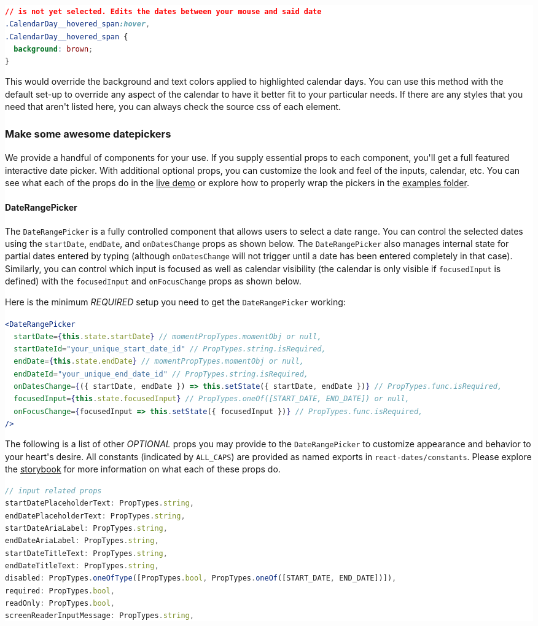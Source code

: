 ```css
// is not yet selected. Edits the dates between your mouse and said date
.CalendarDay__hovered_span:hover,
.CalendarDay__hovered_span {
  background: brown;
}
```

This would override the background and text colors applied to highlighted calendar days. You can use this method with the default set-up to override any aspect of the calendar to have it better fit to your particular needs. If there are any styles that you need that aren't listed here, you can always check the source css of each element.

### Make some awesome datepickers

We provide a handful of components for your use. If you supply essential props to each component, you'll get a full featured interactive date picker. With additional optional props, you can customize the look and feel of the inputs, calendar, etc. You can see what each of the props do in the [live demo](http://airbnb.io/react-dates/) or explore
how to properly wrap the pickers in the [examples folder](https://github.com/react-dates/react-dates/tree/HEAD/examples).

#### DateRangePicker
The `DateRangePicker` is a fully controlled component that allows users to select a date range. You can control the selected
dates using the `startDate`, `endDate`, and `onDatesChange` props as shown below. The `DateRangePicker` also manages internal
state for partial dates entered by typing (although `onDatesChange` will not trigger until a date has been entered
completely in that case). Similarly, you can control which input is focused as well as calendar visibility (the calendar is
only visible if `focusedInput` is defined) with the `focusedInput` and `onFocusChange` props as shown below.

Here is the minimum *REQUIRED* setup you need to get the `DateRangePicker` working:
```jsx
<DateRangePicker
  startDate={this.state.startDate} // momentPropTypes.momentObj or null,
  startDateId="your_unique_start_date_id" // PropTypes.string.isRequired,
  endDate={this.state.endDate} // momentPropTypes.momentObj or null,
  endDateId="your_unique_end_date_id" // PropTypes.string.isRequired,
  onDatesChange={({ startDate, endDate }) => this.setState({ startDate, endDate })} // PropTypes.func.isRequired,
  focusedInput={this.state.focusedInput} // PropTypes.oneOf([START_DATE, END_DATE]) or null,
  onFocusChange={focusedInput => this.setState({ focusedInput })} // PropTypes.func.isRequired,
/>
```

The following is a list of other *OPTIONAL* props you may provide to the `DateRangePicker` to customize appearance and behavior to your heart's desire. All constants (indicated by `ALL_CAPS`) are provided as named exports in `react-dates/constants`. Please explore the [storybook](http://airbnb.io/react-dates/?selectedKind=DRP%20-%20Input%20Props&selectedStory=default&full=0&down=1&left=1&panelRight=0&downPanel=kadirahq%2Fstorybook-addon-actions%2Factions-panel) for more information on what each of these props do.
```js
// input related props
startDatePlaceholderText: PropTypes.string,
endDatePlaceholderText: PropTypes.string,
startDateAriaLabel: PropTypes.string,
endDateAriaLabel: PropTypes.string,
startDateTitleText: PropTypes.string,
endDateTitleText: PropTypes.string,
disabled: PropTypes.oneOfType([PropTypes.bool, PropTypes.oneOf([START_DATE, END_DATE])]),
required: PropTypes.bool,
readOnly: PropTypes.bool,
screenReaderInputMessage: PropTypes.string,
```

[package-url]: https://npmjs.org/package/react-dates
[npm-version-svg]: http://versionbadg.es/react-dates/react-dates.svg
[travis-svg]: https://travis-ci.org/react-dates/react-dates.svg
[travis-url]: https://travis-ci.org/react-dates/react-dates
[deps-svg]: https://david-dm.org/react-dates/react-dates.svg
[deps-url]: https://david-dm.org/react-dates/react-dates
[dev-deps-svg]: https://david-dm.org/react-dates/react-dates/dev-status.svg
[dev-deps-url]: https://david-dm.org/react-dates/react-dates#info=devDependencies
[npm-badge-png]: https://nodei.co/npm/react-dates.png?downloads=true&stars=true
[license-image]: http://img.shields.io/npm/l/react-dates.svg
[license-url]: LICENSE
[downloads-image]: http://img.shields.io/npm/dm/react-dates.svg
[downloads-url]: http://npm-stat.com/charts.html?package=react-dates
